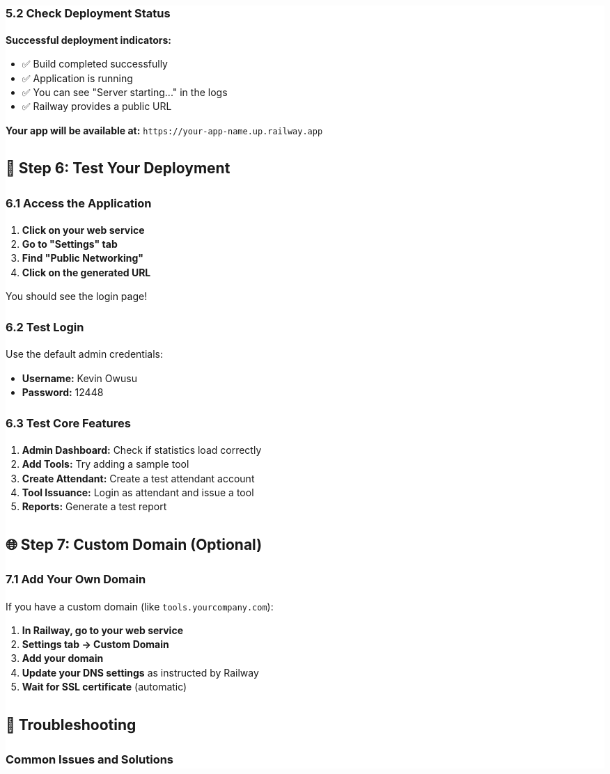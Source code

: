 ### 5.2 Check Deployment Status

**Successful deployment indicators:**
- ✅ Build completed successfully
- ✅ Application is running
- ✅ You can see "Server starting..." in the logs
- ✅ Railway provides a public URL

**Your app will be available at:** `https://your-app-name.up.railway.app`

## 🧪 Step 6: Test Your Deployment

### 6.1 Access the Application

1. **Click on your web service**
2. **Go to "Settings" tab**
3. **Find "Public Networking"**
4. **Click on the generated URL**

You should see the login page!

### 6.2 Test Login

Use the default admin credentials:
- **Username:** Kevin Owusu
- **Password:** 12448

### 6.3 Test Core Features

1. **Admin Dashboard:** Check if statistics load correctly
2. **Add Tools:** Try adding a sample tool
3. **Create Attendant:** Create a test attendant account
4. **Tool Issuance:** Login as attendant and issue a tool
5. **Reports:** Generate a test report

## 🌐 Step 7: Custom Domain (Optional)

### 7.1 Add Your Own Domain

If you have a custom domain (like `tools.yourcompany.com`):

1. **In Railway, go to your web service**
2. **Settings tab → Custom Domain**
3. **Add your domain**
4. **Update your DNS settings** as instructed by Railway
5. **Wait for SSL certificate** (automatic)

## 🔧 Troubleshooting

### Common Issues and Solutions
